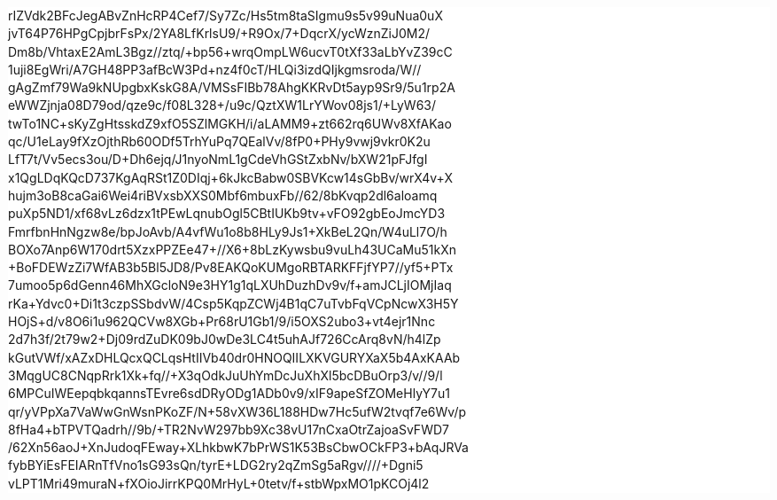 rIZVdk2BFcJegABvZnHcRP4Cef7/Sy7Zc/Hs5tm8taSIgmu9s5v99uNua0uX
jvT64P76HPgCpjbrFsPx/2YA8LfKrlsU9/+R9Ox/7+DqcrX/ycWznZiJ0M2/
Dm8b/VhtaxE2AmL3Bgz//ztq/+bp56+wrqOmpLW6ucvT0tXf33aLbYvZ39cC
1uji8EgWri/A7GH48PP3afBcW3Pd+nz4f0cT/HLQi3izdQIjkgmsroda/W//
gAgZmf79Wa9kNUpgbxKskG8A/VMSsFIBb78AhgKKRvDt5ayp9Sr9/5u1rp2A
eWWZjnja08D79od/qze9c/f08L328+/u9c/QztXW1LrYWov08js1/+LyW63/
twTo1NC+sKyZgHtsskdZ9xfO5SZlMGKH/i/aLAMM9+zt662rq6UWv8XfAKao
qc/U1eLay9fXzOjthRb60ODf5TrhYuPq7QEalVv/8fP0+PHy9vwj9vkr0K2u
LfT7t/Vv5ecs3ou/D+Dh6ejq/J1nyoNmL1gCdeVhGStZxbNv/bXW21pFJfgI
x1QgLDqKQcD737KgAqRSt1Z0DIqj+6kJkcBabw0SBVKcw14sGbBv/wrX4v+X
hujm3oB8caGai6Wei4riBVxsbXXS0Mbf6mbuxFb//62/8bKvqp2dl6aloamq
puXp5ND1/xf68vLz6dzx1tPEwLqnubOgl5CBtIUKb9tv+vFO92gbEoJmcYD3
FmrfbnHnNgzw8e/bpJoAvb/A4vfWu1o8b8HLy9Js1+XkBeL2Qn/W4uLl7O/h
BOXo7Anp6W170drt5XzxPPZEe47+//X6+8bLzKywsbu9vuLh43UCaMu51kXn
+BoFDEWzZi7WfAB3b5Bl5JD8/Pv8EAKQoKUMgoRBTARKFFjfYP7//yf5+PTx
7umoo5p6dGenn46MhXGcloN9e3HY1g1qLXUhDuzhDv9v/f+amJCLjIOMjIaq
rKa+Ydvc0+Di1t3czpSSbdvW/4Csp5KqpZCWj4B1qC7uTvbFqVCpNcwX3H5Y
HOjS+d/v8O6i1u962QCVw8XGb+Pr68rU1Gb1/9/i5OXS2ubo3+vt4ejr1Nnc
2d7h3f/2t79w2+Dj09rdZuDK09bJ0wDe3LC4t5uhAJf726CcArq8vN/h4lZp
kGutVWf/xAZxDHLQcxQCLqsHtIIVb40dr0HNOQIILXKVGURYXaX5b4AxKAAb
3MqgUC8CNqpRrk1Xk+fq//+X3qOdkJuUhYmDcJuXhXl5bcDBuOrp3/v//9/l
6MPCuIWEepqbkqannsTEvre6sdDRyODg1ADb0v9/xIF9apeSfZOMeHlyY7u1
qr/yVPpXa7VaWwGnWsnPKoZF/N+58vXW36L188HDw7Hc5ufW2tvqf7e6Wv/p
8fHa4+bTPVTQadrh//9b/+TR2NvW297bb9Xc38vU17nCxaOtrZajoaSvFWD7
/62Xn56aoJ+XnJudoqFEway+XLhkbwK7bPrWS1K53BsCbwOCkFP3+bAqJRVa
fybBYiEsFEIARnTfVno1sG93sQn/tyrE+LDG2ry2qZmSg5aRgv////+Dgni5
vLPT1Mri49muraN+fXOioJirrKPQ0MrHyL+0tetv/f+stbWpxMO1pKCOj4l2
